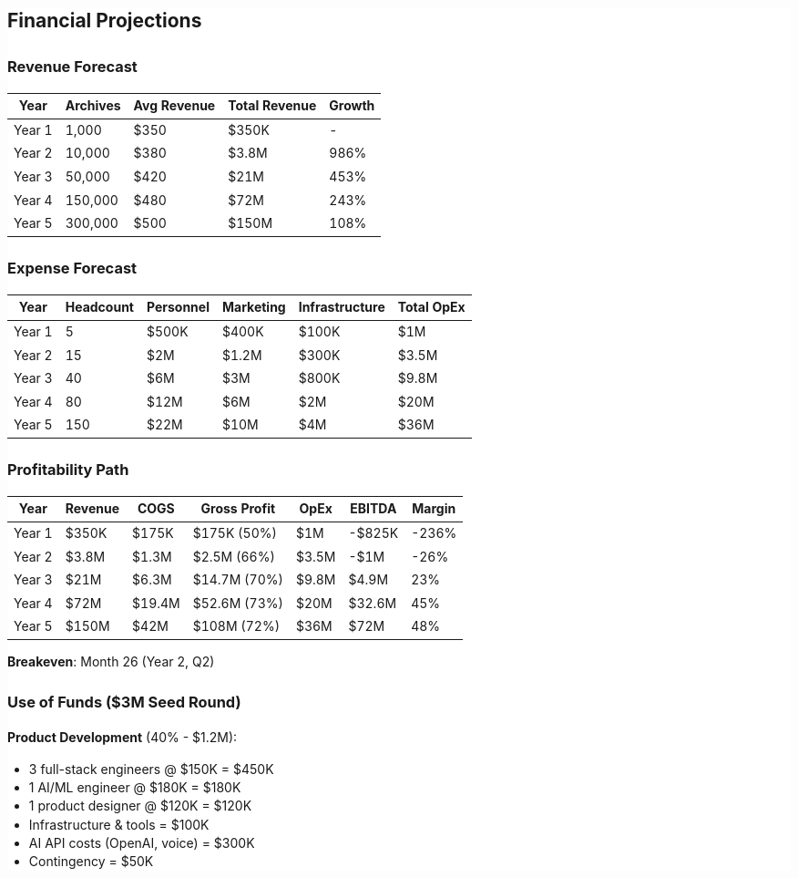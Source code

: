 
## Financial Projections

### Revenue Forecast

| Year | Archives | Avg Revenue | Total Revenue | Growth |
|------|----------|-------------|---------------|--------|
| Year 1 | 1,000 | $350 | $350K | - |
| Year 2 | 10,000 | $380 | $3.8M | 986% |
| Year 3 | 50,000 | $420 | $21M | 453% |
| Year 4 | 150,000 | $480 | $72M | 243% |
| Year 5 | 300,000 | $500 | $150M | 108% |

### Expense Forecast

| Year | Headcount | Personnel | Marketing | Infrastructure | Total OpEx |
|------|-----------|-----------|-----------|----------------|------------|
| Year 1 | 5 | $500K | $400K | $100K | $1M |
| Year 2 | 15 | $2M | $1.2M | $300K | $3.5M |
| Year 3 | 40 | $6M | $3M | $800K | $9.8M |
| Year 4 | 80 | $12M | $6M | $2M | $20M |
| Year 5 | 150 | $22M | $10M | $4M | $36M |

### Profitability Path

| Year | Revenue | COGS | Gross Profit | OpEx | EBITDA | Margin |
|------|---------|------|--------------|------|--------|--------|
| Year 1 | $350K | $175K | $175K (50%) | $1M | -$825K | -236% |
| Year 2 | $3.8M | $1.3M | $2.5M (66%) | $3.5M | -$1M | -26% |
| Year 3 | $21M | $6.3M | $14.7M (70%) | $9.8M | $4.9M | 23% |
| Year 4 | $72M | $19.4M | $52.6M (73%) | $20M | $32.6M | 45% |
| Year 5 | $150M | $42M | $108M (72%) | $36M | $72M | 48% |

**Breakeven**: Month 26 (Year 2, Q2)

### Use of Funds ($3M Seed Round)

**Product Development** (40% - $1.2M):
- 3 full-stack engineers @ $150K = $450K
- 1 AI/ML engineer @ $180K = $180K
- 1 product designer @ $120K = $120K
- Infrastructure & tools = $100K
- AI API costs (OpenAI, voice) = $300K
- Contingency = $50K
